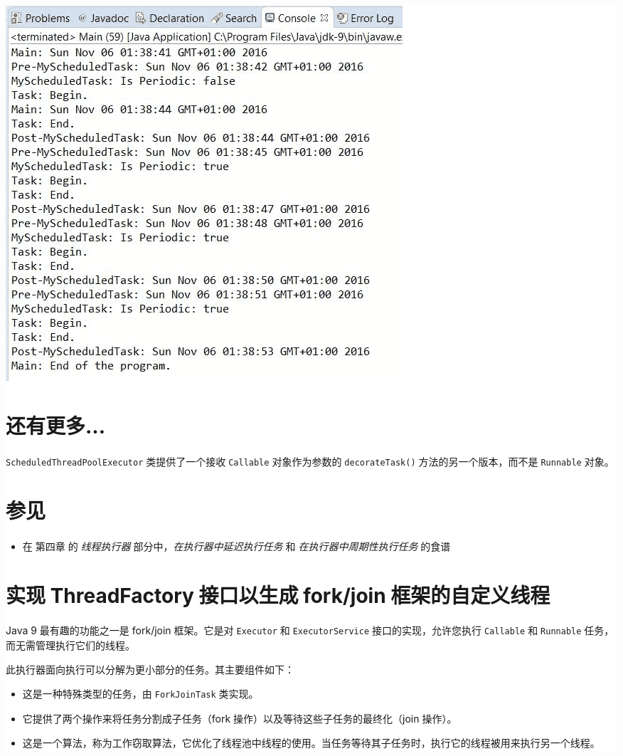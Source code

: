 ![](img/00053.jpeg)

# 还有更多...

`ScheduledThreadPoolExecutor` 类提供了一个接收 `Callable` 对象作为参数的 `decorateTask()` 方法的另一个版本，而不是 `Runnable` 对象。

# 参见

+   在 第四章 的 *线程执行器* 部分中，*在执行器中延迟执行任务* 和 *在执行器中周期性执行任务* 的食谱

# 实现 ThreadFactory 接口以生成 fork/join 框架的自定义线程

Java 9 最有趣的功能之一是 fork/join 框架。它是对 `Executor` 和 `ExecutorService` 接口的实现，允许您执行 `Callable` 和 `Runnable` 任务，而无需管理执行它们的线程。

此执行器面向执行可以分解为更小部分的任务。其主要组件如下：

+   这是一种特殊类型的任务，由 `ForkJoinTask` 类实现。

+   它提供了两个操作来将任务分割成子任务（fork 操作）以及等待这些子任务的最终化（join 操作）。

+   这是一个算法，称为工作窃取算法，它优化了线程池中线程的使用。当任务等待其子任务时，执行它的线程被用来执行另一个线程。
